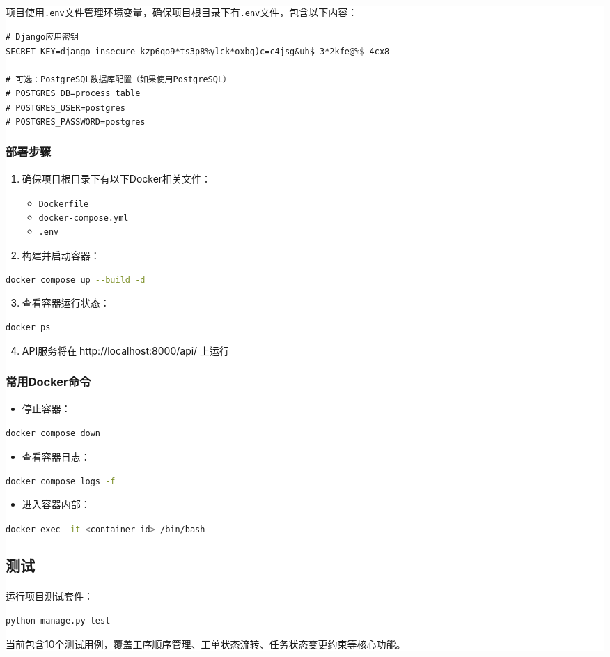 项目使用`.env`文件管理环境变量，确保项目根目录下有`.env`文件，包含以下内容：

```env
# Django应用密钥
SECRET_KEY=django-insecure-kzp6qo9*ts3p8%ylck*oxbq)c=c4jsg&uh$-3*2kfe@%$-4cx8

# 可选：PostgreSQL数据库配置（如果使用PostgreSQL）
# POSTGRES_DB=process_table
# POSTGRES_USER=postgres
# POSTGRES_PASSWORD=postgres
```

### 部署步骤

1. 确保项目根目录下有以下Docker相关文件：
   - `Dockerfile`
   - `docker-compose.yml`
   - `.env`

2. 构建并启动容器：

```bash
docker compose up --build -d
```

3. 查看容器运行状态：

```bash
docker ps
```

4. API服务将在 http://localhost:8000/api/ 上运行

### 常用Docker命令

- 停止容器：
```bash
docker compose down
```

- 查看容器日志：
```bash
docker compose logs -f
```

- 进入容器内部：
```bash
docker exec -it <container_id> /bin/bash
```

## 测试

运行项目测试套件：
```bash
python manage.py test
```

当前包含10个测试用例，覆盖工序顺序管理、工单状态流转、任务状态变更约束等核心功能。

